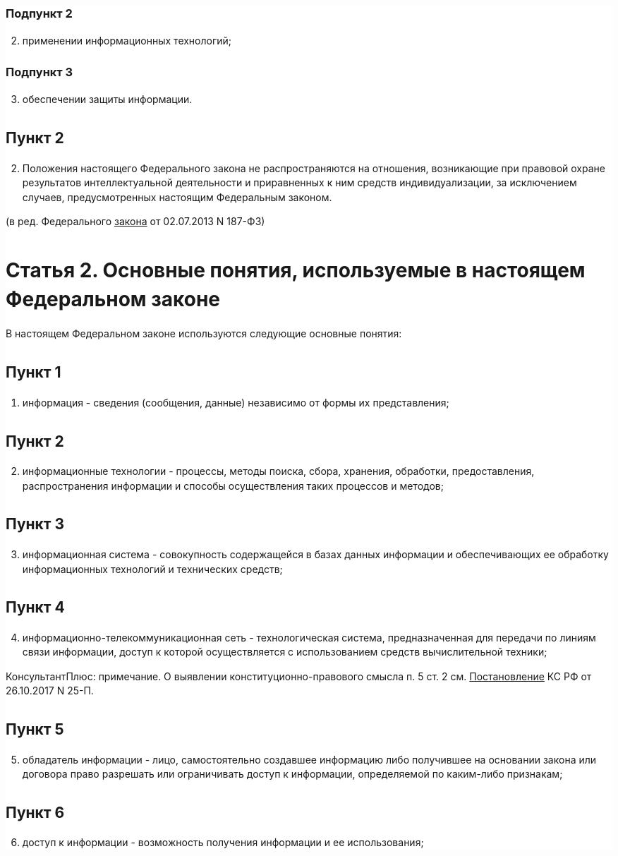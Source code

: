 ### Подпункт 2
2) применении информационных технологий;

### Подпункт 3
3) обеспечении защиты информации.

## Пункт 2
2. Положения настоящего Федерального закона не распространяются на отношения, возникающие при правовой охране результатов интеллектуальной деятельности и приравненных к ним средств индивидуализации, за исключением случаев, предусмотренных настоящим Федеральным законом.

(в ред. Федерального [закона](https://login.consultant.ru/link/?req=doc&base=LAW&n=160239&date=22.03.2025&dst=100038&field=134&demo=2) от 02.07.2013 N 187-ФЗ)

# **Статья 2. Основные понятия, используемые в настоящем Федеральном законе**

В настоящем Федеральном законе используются следующие основные понятия:

## Пункт 1
1) информация - сведения (сообщения, данные) независимо от формы их представления;

## Пункт 2
2) информационные технологии - процессы, методы поиска, сбора, хранения, обработки, предоставления, распространения информации и способы осуществления таких процессов и методов;

## Пункт 3
3) информационная система - совокупность содержащейся в базах данных информации и обеспечивающих ее обработку информационных технологий и технических средств;

## Пункт 4
4) информационно-телекоммуникационная сеть - технологическая система, предназначенная для передачи по линиям связи информации, доступ к которой осуществляется с использованием средств вычислительной техники;

КонсультантПлюс: примечание. О выявлении конституционно-правового смысла п. 5 ст. 2 см. [Постановление](https://login.consultant.ru/link/?req=doc&base=LAW&n=281568&date=22.03.2025&dst=100042&field=134&demo=2) КС РФ от 26.10.2017 N 25-П.

## Пункт 5
5) обладатель информации - лицо, самостоятельно создавшее информацию либо получившее на основании закона или договора право разрешать или ограничивать доступ к информации, определяемой по каким-либо признакам;

## Пункт 6
6) доступ к информации - возможность получения информации и ее использования;
